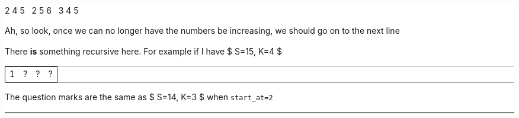 <tr>
<td class="org-right">2</td>
<td class="org-right">4</td>
<td class="org-right">5</td>
<td class="org-right">&#xa0;</td>
</tr>

<tr>
<td class="org-right">2</td>
<td class="org-right">5</td>
<td class="org-right">6</td>
<td class="org-right">&#xa0;</td>
</tr>

<tr>
<td class="org-right">3</td>
<td class="org-right">4</td>
<td class="org-right">5</td>
<td class="org-right">&#xa0;</td>
</tr>
</tbody>
</table>

Ah, so look, once we can no longer have the numbers be increasing, we should go on to the next line

There **is** something recursive here. For example if I have $ S=15, K=4 $

<table border="2" cellspacing="0" cellpadding="6" rules="groups" frame="hsides">


<colgroup>
<col  class="org-right" />

<col  class="org-left" />

<col  class="org-left" />

<col  class="org-left" />
</colgroup>
<tbody>
<tr>
<td class="org-right">1</td>
<td class="org-left">?</td>
<td class="org-left">?</td>
<td class="org-left">?</td>
</tr>
</tbody>
</table>

The question marks are the same as $ S=14, K=3 $ when `start_at=2`

<table border="2" cellspacing="0" cellpadding="6" rules="groups" frame="hsides">


<colgroup>
<col  class="org-right" />

<col  class="org-left" />
